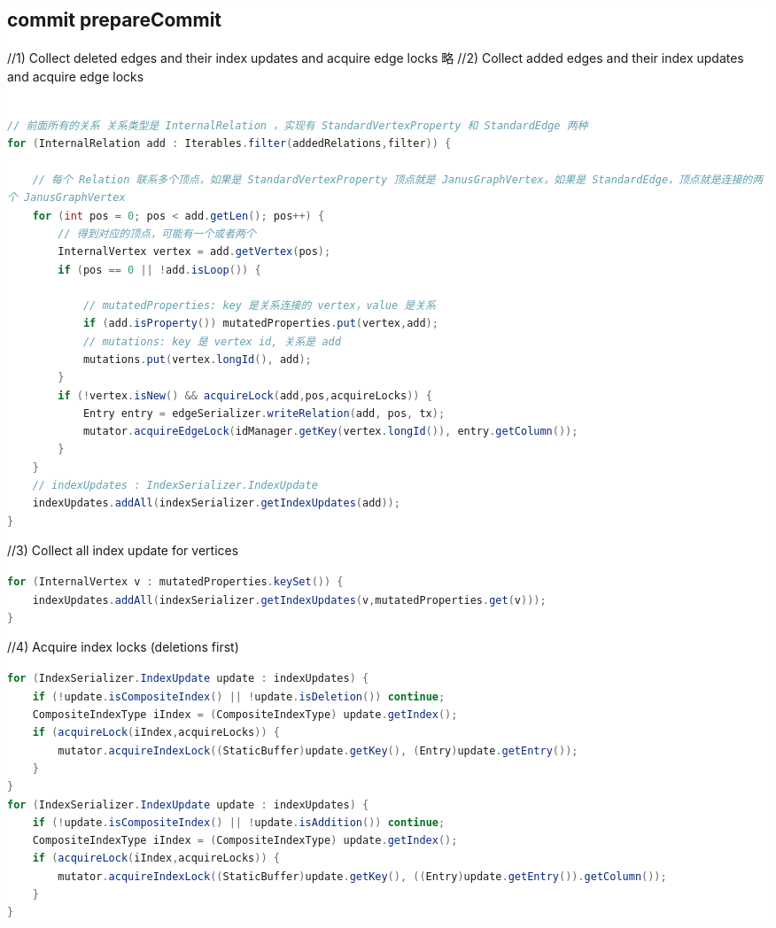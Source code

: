 
## commit prepareCommit

//1) Collect deleted edges and their index updates and acquire edge locks
略
//2) Collect added edges and their index updates and acquire edge locks

```java

// 前面所有的关系 关系类型是 InternalRelation ，实现有 StandardVertexProperty 和 StandardEdge 两种
for (InternalRelation add : Iterables.filter(addedRelations,filter)) {
    
    // 每个 Relation 联系多个顶点，如果是 StandardVertexProperty 顶点就是 JanusGraphVertex，如果是 StandardEdge，顶点就是连接的两个 JanusGraphVertex
    for (int pos = 0; pos < add.getLen(); pos++) {
    	// 得到对应的顶点，可能有一个或者两个
    	InternalVertex vertex = add.getVertex(pos);
    	if (pos == 0 || !add.isLoop()) {
    	    
    	    // mutatedProperties: key 是关系连接的 vertex，value 是关系
    	    if (add.isProperty()) mutatedProperties.put(vertex,add);
    	    // mutations: key 是 vertex id, 关系是 add
    	    mutations.put(vertex.longId(), add);
    	}
    	if (!vertex.isNew() && acquireLock(add,pos,acquireLocks)) {
    	    Entry entry = edgeSerializer.writeRelation(add, pos, tx);
    	    mutator.acquireEdgeLock(idManager.getKey(vertex.longId()), entry.getColumn());
        }
    }
    // indexUpdates : IndexSerializer.IndexUpdate
    indexUpdates.addAll(indexSerializer.getIndexUpdates(add));
}
```

//3) Collect all index update for vertices

```java
for (InternalVertex v : mutatedProperties.keySet()) {
    indexUpdates.addAll(indexSerializer.getIndexUpdates(v,mutatedProperties.get(v)));
}
```

//4) Acquire index locks (deletions first)

```java
for (IndexSerializer.IndexUpdate update : indexUpdates) {
    if (!update.isCompositeIndex() || !update.isDeletion()) continue;
    CompositeIndexType iIndex = (CompositeIndexType) update.getIndex();
    if (acquireLock(iIndex,acquireLocks)) {
        mutator.acquireIndexLock((StaticBuffer)update.getKey(), (Entry)update.getEntry());
    }
}
for (IndexSerializer.IndexUpdate update : indexUpdates) {
    if (!update.isCompositeIndex() || !update.isAddition()) continue;
    CompositeIndexType iIndex = (CompositeIndexType) update.getIndex();
    if (acquireLock(iIndex,acquireLocks)) {
        mutator.acquireIndexLock((StaticBuffer)update.getKey(), ((Entry)update.getEntry()).getColumn());
    }
}
```
